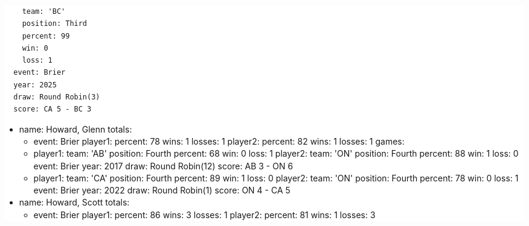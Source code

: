         team: 'BC'
        position: Third
        percent: 99
        win: 0
        loss: 1
      event: Brier
      year: 2025
      draw: Round Robin(3)
      score: CA 5 - BC 3
 - name: Howard, Glenn
   totals:
    - event: Brier
      player1:
        percent: 78
        wins: 1
        losses: 1
      player2:
        percent: 82
        wins: 1
        losses: 1
   games:
    - player1:
        team: 'AB'
        position: Fourth
        percent: 68
        win: 0
        loss: 1
      player2:
        team: 'ON'
        position: Fourth
        percent: 88
        win: 1
        loss: 0
      event: Brier
      year: 2017
      draw: Round Robin(12)
      score: AB 3 - ON 6
    - player1:
        team: 'CA'
        position: Fourth
        percent: 89
        win: 1
        loss: 0
      player2:
        team: 'ON'
        position: Fourth
        percent: 78
        win: 0
        loss: 1
      event: Brier
      year: 2022
      draw: Round Robin(1)
      score: ON 4 - CA 5
 - name: Howard, Scott
   totals:
    - event: Brier
      player1:
        percent: 86
        wins: 3
        losses: 1
      player2:
        percent: 81
        wins: 1
        losses: 3